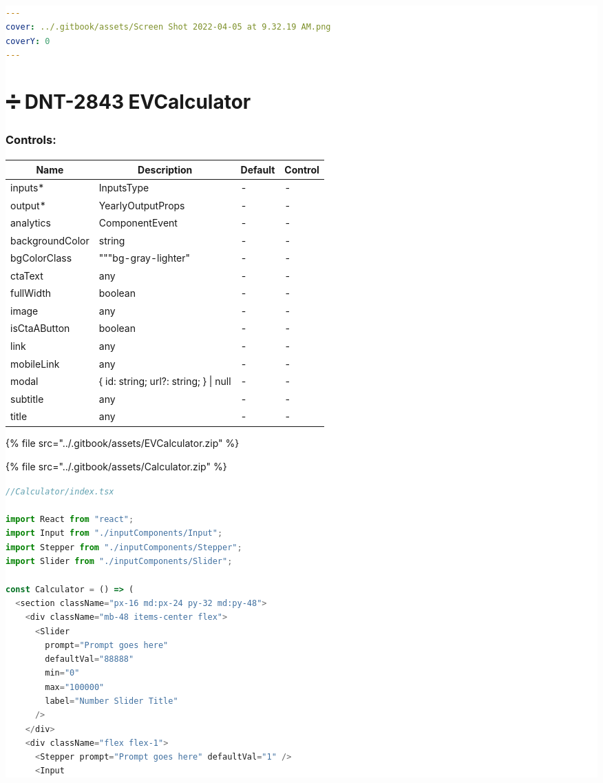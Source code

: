 ```yaml
---
cover: ../.gitbook/assets/Screen Shot 2022-04-05 at 9.32.19 AM.png
coverY: 0
---
```


# ➗ DNT-2843 EVCalculator

### Controls:

| Name            | Description                           | Default | Control |
| --------------- | ------------------------------------- | ------- | ------- |
| inputs\*        | InputsType                            | -       | -       |
| output\*        | YearlyOutputProps                     | -       | -       |
| analytics       | ComponentEvent                        | -       | -       |
| backgroundColor | string                                | -       | -       |
| bgColorClass    | """bg-gray-lighter"                   | -       | -       |
| ctaText         | any                                   | -       | -       |
| fullWidth       | boolean                               | -       | -       |
| image           | any                                   | -       | -       |
| isCtaAButton    | boolean                               | -       | -       |
| link            | any                                   | -       | -       |
| mobileLink      | any                                   | -       | -       |
| modal           | { id: string; url?: string; } \| null | -       | -       |
| subtitle        | any                                   | -       | -       |
| title           | any                                   | -       | -       |

{% file src="../.gitbook/assets/EVCalculator.zip" %}

{% file src="../.gitbook/assets/Calculator.zip" %}

```typescript
//Calculator/index.tsx

import React from "react";
import Input from "./inputComponents/Input";
import Stepper from "./inputComponents/Stepper";
import Slider from "./inputComponents/Slider";

const Calculator = () => (
  <section className="px-16 md:px-24 py-32 md:py-48">
    <div className="mb-48 items-center flex">
      <Slider
        prompt="Prompt goes here"
        defaultVal="88888"
        min="0"
        max="100000"
        label="Number Slider Title"
      />
    </div>
    <div className="flex flex-1">
      <Stepper prompt="Prompt goes here" defaultVal="1" />
      <Input
```